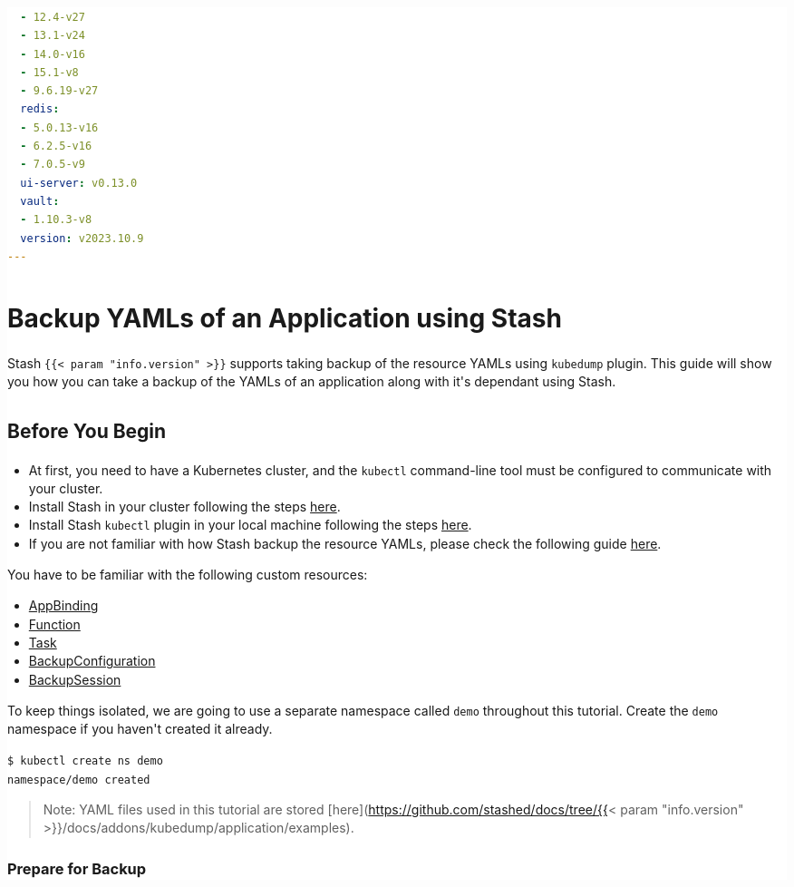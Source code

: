 ```yaml
  - 12.4-v27
  - 13.1-v24
  - 14.0-v16
  - 15.1-v8
  - 9.6.19-v27
  redis:
  - 5.0.13-v16
  - 6.2.5-v16
  - 7.0.5-v9
  ui-server: v0.13.0
  vault:
  - 1.10.3-v8
  version: v2023.10.9
---
```


# Backup YAMLs of an Application using Stash

Stash `{{< param "info.version" >}}` supports taking backup of the resource YAMLs using `kubedump` plugin. This guide will show you how you can take a backup of the YAMLs of an application along with it's dependant using Stash.

## Before You Begin

- At first, you need to have a Kubernetes cluster, and the `kubectl` command-line tool must be configured to communicate with your cluster.
- Install Stash in your cluster following the steps [here](/docs/v2023.10.9/setup/install/stash/).
- Install Stash `kubectl` plugin in your local machine following the steps [here](/docs/v2023.10.9/setup/install/kubectl-plugin/).
- If you are not familiar with how Stash backup the resource YAMLs, please check the following guide [here](/docs/v2023.10.9/addons/kubedump/overview/).

You have to be familiar with the following custom resources:

- [AppBinding](/docs/v2023.10.9/concepts/crds/appbinding/)
- [Function](/docs/v2023.10.9/concepts/crds/function/)
- [Task](/docs/v2023.10.9/concepts/crds/task/)
- [BackupConfiguration](/docs/v2023.10.9/concepts/crds/backupconfiguration/)
- [BackupSession](/docs/v2023.10.9/concepts/crds/backupsession/)

To keep things isolated, we are going to use a separate namespace called `demo` throughout this tutorial. Create the `demo` namespace if you haven't created it already.

```bash
$ kubectl create ns demo
namespace/demo created
```

> Note: YAML files used in this tutorial are stored [here](https://github.com/stashed/docs/tree/{{< param "info.version" >}}/docs/addons/kubedump/application/examples).

### Prepare for Backup
